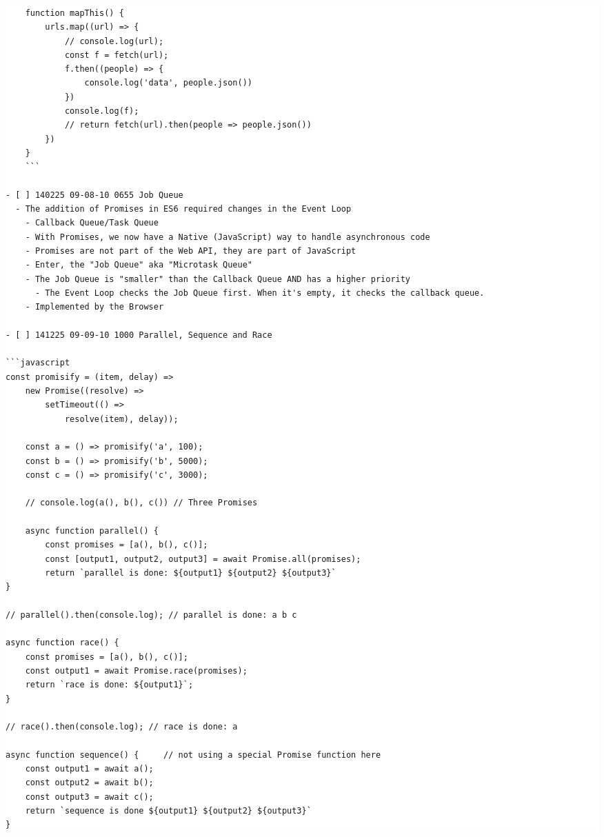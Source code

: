 		function mapThis() {
			urls.map((url) => {
				// console.log(url);
				const f = fetch(url);
				f.then((people) => {
					console.log('data', people.json())
				})
				console.log(f);
				// return fetch(url).then(people => people.json())
			})
		}
		```

	- [ ] 140225 09-08-10 0655 Job Queue
	  - The addition of Promises in ES6 required changes in the Event Loop
		- Callback Queue/Task Queue
		- With Promises, we now have a Native (JavaScript) way to handle asynchronous code
		- Promises are not part of the Web API, they are part of JavaScript
		- Enter, the "Job Queue" aka "Microtask Queue"
		- The Job Queue is "smaller" than the Callback Queue AND has a higher priority
		  - The Event Loop checks the Job Queue first. When it's empty, it checks the callback queue.
		- Implemented by the Browser
	
	- [ ] 141225 09-09-10 1000 Parallel, Sequence and Race

	```javascript
	const promisify = (item, delay) =>
		new Promise((resolve) =>
			setTimeout(() =>
				resolve(item), delay));

		const a = () => promisify('a', 100);
		const b = () => promisify('b', 5000);
		const c = () => promisify('c', 3000);

		// console.log(a(), b(), c()) // Three Promises

		async function parallel() {
			const promises = [a(), b(), c()];
			const [output1, output2, output3] = await Promise.all(promises);
			return `parallel is done: ${output1} ${output2} ${output3}`
	}

	// parallel().then(console.log); // parallel is done: a b c

	async function race() {
		const promises = [a(), b(), c()];
		const output1 = await Promise.race(promises);
		return `race is done: ${output1}`;
	}

	// race().then(console.log); // race is done: a

	async function sequence() {		// not using a special Promise function here
		const output1 = await a();
		const output2 = await b();
		const output3 = await c();
		return `sequence is done ${output1} ${output2} ${output3}`
	}

